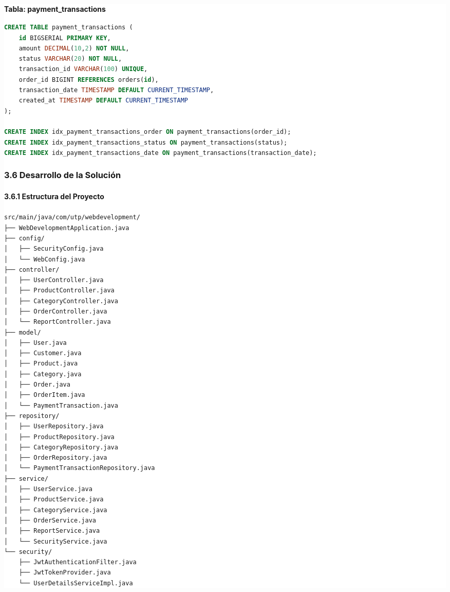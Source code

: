 **Tabla: payment_transactions**
```sql
CREATE TABLE payment_transactions (
    id BIGSERIAL PRIMARY KEY,
    amount DECIMAL(10,2) NOT NULL,
    status VARCHAR(20) NOT NULL,
    transaction_id VARCHAR(100) UNIQUE,
    order_id BIGINT REFERENCES orders(id),
    transaction_date TIMESTAMP DEFAULT CURRENT_TIMESTAMP,
    created_at TIMESTAMP DEFAULT CURRENT_TIMESTAMP
);

CREATE INDEX idx_payment_transactions_order ON payment_transactions(order_id);
CREATE INDEX idx_payment_transactions_status ON payment_transactions(status);
CREATE INDEX idx_payment_transactions_date ON payment_transactions(transaction_date);
```

### 3.6 Desarrollo de la Solución

#### 3.6.1 Estructura del Proyecto

```
src/main/java/com/utp/webdevelopment/
├── WebDevelopmentApplication.java
├── config/
│   ├── SecurityConfig.java
│   └── WebConfig.java
├── controller/
│   ├── UserController.java
│   ├── ProductController.java
│   ├── CategoryController.java
│   ├── OrderController.java
│   └── ReportController.java
├── model/
│   ├── User.java
│   ├── Customer.java
│   ├── Product.java
│   ├── Category.java
│   ├── Order.java
│   ├── OrderItem.java
│   └── PaymentTransaction.java
├── repository/
│   ├── UserRepository.java
│   ├── ProductRepository.java
│   ├── CategoryRepository.java
│   ├── OrderRepository.java
│   └── PaymentTransactionRepository.java
├── service/
│   ├── UserService.java
│   ├── ProductService.java
│   ├── CategoryService.java
│   ├── OrderService.java
│   ├── ReportService.java
│   └── SecurityService.java
└── security/
    ├── JwtAuthenticationFilter.java
    ├── JwtTokenProvider.java
    └── UserDetailsServiceImpl.java
```
